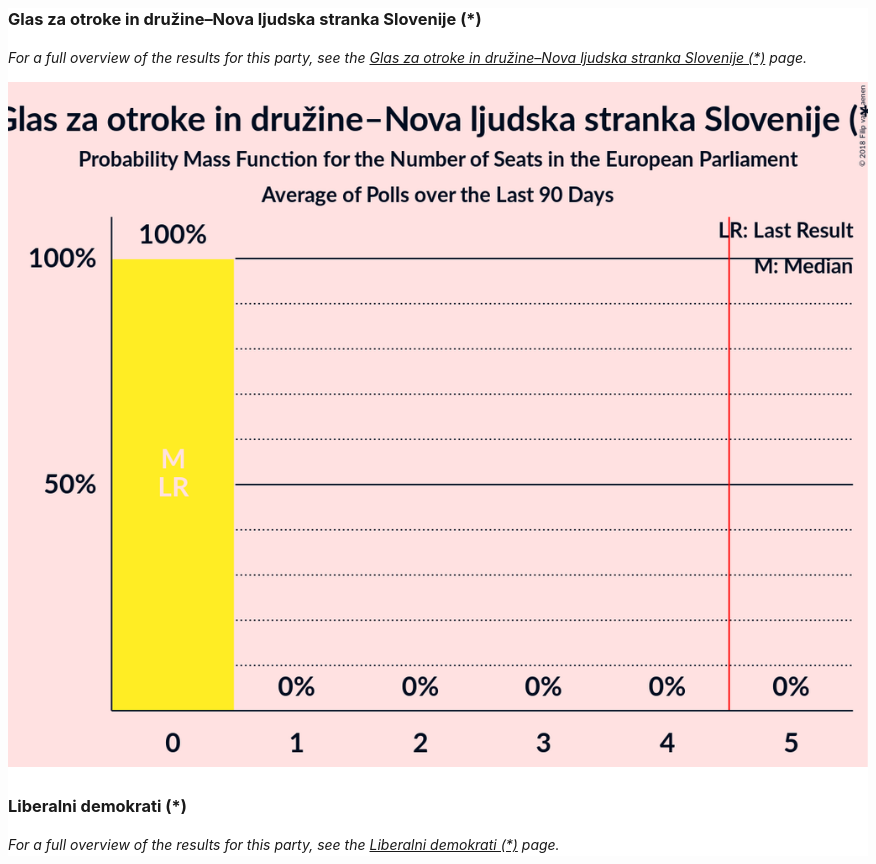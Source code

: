 ### Glas za otroke in družine–Nova ljudska stranka Slovenije (*)

*For a full overview of the results for this party, see the [Glas za otroke in družine–Nova ljudska stranka Slovenije (*)](party-glaszaotrokeindružine–novaljudskastrankaslovenije.html) page.*

![Graph with seats probability mass function not yet produced](average-seats-pmf-glaszaotrokeindružine–novaljudskastrankaslovenije.png "Seats Probability Mass Function")

### Liberalni demokrati (*)

*For a full overview of the results for this party, see the [Liberalni demokrati (*)](party-liberalnidemokrati.html) page.*
